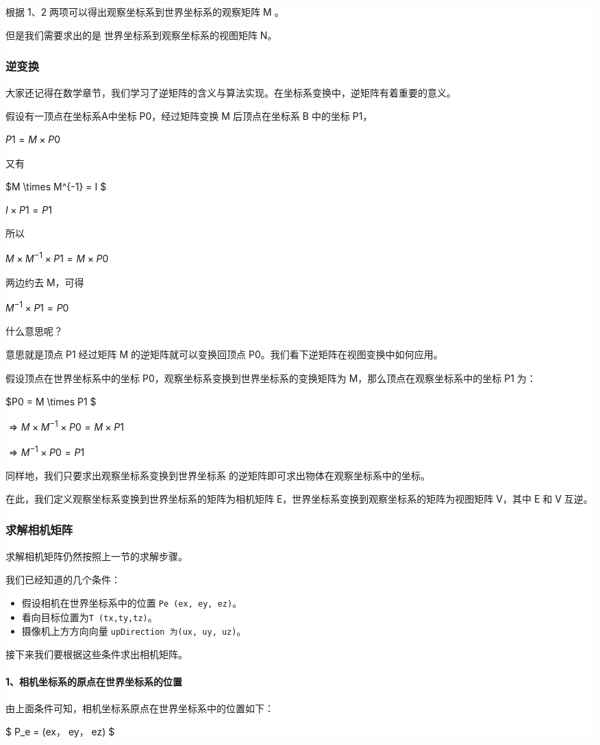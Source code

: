 根据 1、2 两项可以得出观察坐标系到世界坐标系的观察矩阵 M 。

但是我们需要求出的是 世界坐标系到观察坐标系的视图矩阵 N。



### 逆变换

大家还记得在数学章节，我们学习了逆矩阵的含义与算法实现。在坐标系变换中，逆矩阵有着重要的意义。

假设有一顶点在坐标系A中坐标 P0，经过矩阵变换 M 后顶点在坐标系 B 中的坐标 P1，

$P1 = M \times P0$

又有

$M \times M^{-1} = I $

$I \times P1 = P1$

所以

$M \times M^{-1} \times P1 = M \times P0$

两边约去 M，可得

$M^{-1} \times P1 = P0$

什么意思呢？

意思就是顶点 P1 经过矩阵 M 的逆矩阵就可以变换回顶点 P0。我们看下逆矩阵在视图变换中如何应用。

假设顶点在世界坐标系中的坐标 P0，观察坐标系变换到世界坐标系的变换矩阵为 M，那么顶点在观察坐标系中的坐标 P1 为：

$P0 = M \times P1 $

$\Longrightarrow M \times M^{-1} \times P0 = M \times P1$

$\Longrightarrow M^{-1} \times  P0 = P1$

同样地，我们只要求出观察坐标系变换到世界坐标系 的逆矩阵即可求出物体在观察坐标系中的坐标。

在此，我们定义观察坐标系变换到世界坐标系的矩阵为相机矩阵 E，世界坐标系变换到观察坐标系的矩阵为视图矩阵 V，其中 E 和 V 互逆。


### 求解相机矩阵

求解相机矩阵仍然按照上一节的求解步骤。

我们已经知道的几个条件：

* 假设相机在世界坐标系中的位置 `Pe (ex, ey, ez)`。
* 看向目标位置为`T (tx,ty,tz)`。
* 摄像机上方方向向量 `upDirection 为(ux, uy, uz)`。

接下来我们要根据这些条件求出相机矩阵。

#### 1、相机坐标系的原点在世界坐标系的位置

由上面条件可知，相机坐标系原点在世界坐标系中的位置如下：

$
P_e = (ex， ey， ez)
$
